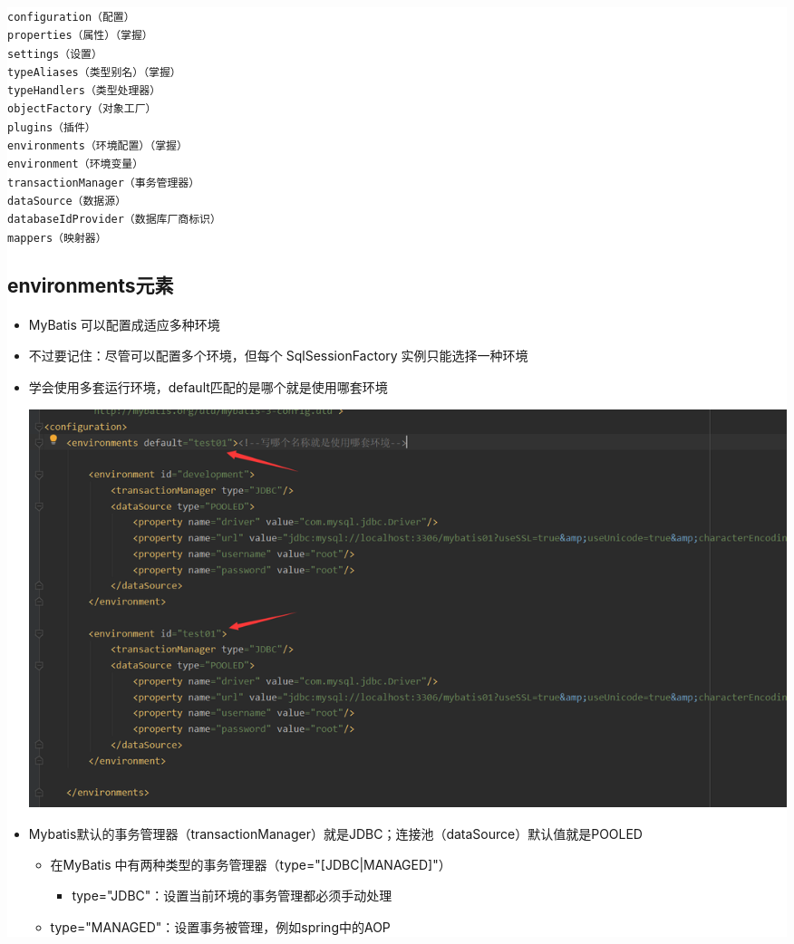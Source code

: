 ```xml
configuration（配置）
properties（属性）（掌握）
settings（设置）
typeAliases（类型别名）（掌握）
typeHandlers（类型处理器）
objectFactory（对象工厂）
plugins（插件）
environments（环境配置）（掌握）
environment（环境变量）
transactionManager（事务管理器）
dataSource（数据源）
databaseIdProvider（数据库厂商标识）
mappers（映射器）
```

## environments元素

- MyBatis 可以配置成适应多种环境
- 不过要记住：尽管可以配置多个环境，但每个 SqlSessionFactory 实例只能选择一种环境
- 学会使用多套运行环境，default匹配的是哪个就是使用哪套环境
  
  ![image-20210715150934333](Mybatis-image/image-20210715150934333.png)
  
- Mybatis默认的事务管理器（transactionManager）就是JDBC；连接池（dataSource）默认值就是POOLED

  - 在MyBatis 中有两种类型的事务管理器（type="[JDBC|MANAGED]"）

    - type="JDBC"：设置当前环境的事务管理都必须手动处理
  - type="MANAGED"：设置事务被管理，例如spring中的AOP
  